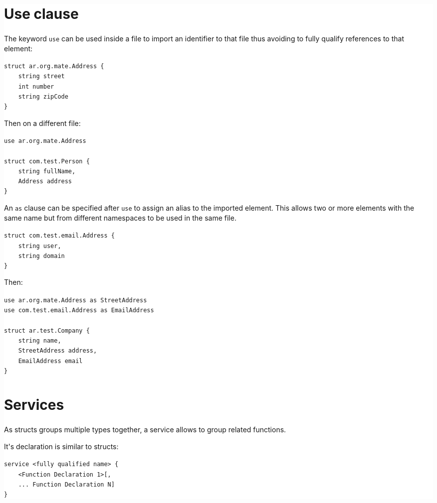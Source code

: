 # Use clause

The keyword `use` can be used inside a file to import an identifier to that file thus avoiding to fully qualify references to that element:

```
struct ar.org.mate.Address {
    string street
    int number
    string zipCode
}
```

Then on a different file:

```
use ar.org.mate.Address

struct com.test.Person {
    string fullName,
    Address address
}
```

An `as` clause can be specified after `use` to assign an alias to the imported element. This allows two or more elements with the same name but from different namespaces to be used in the same file.

```
struct com.test.email.Address {
    string user,
    string domain
}
```

Then:

```
use ar.org.mate.Address as StreetAddress
use com.test.email.Address as EmailAddress

struct ar.test.Company {
    string name,
    StreetAddress address,
    EmailAddress email
}
```

# Services

As structs groups multiple types together, a service allows to group related functions.

It's declaration is similar to structs:

```
service <fully qualified name> {
    <Function Declaration 1>[,
    ... Function Declaration N]
}
```
